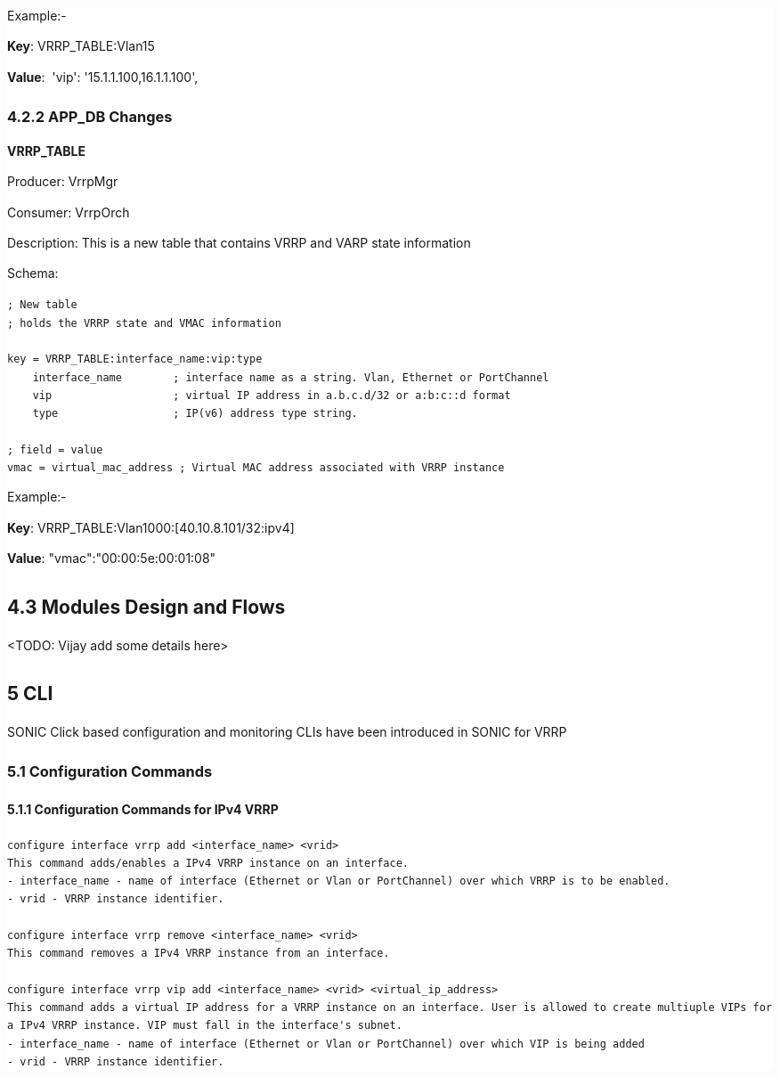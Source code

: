 

Example:- 

**Key**: VRRP_TABLE:Vlan15

**Value**: 
​    'vip': '15.1.1.100,16.1.1.100', 

### 4.2.2 APP_DB Changes

**VRRP_TABLE**

Producer:  VrrpMgr 

Consumer: VrrpOrch

Description: This is a new table that contains VRRP and VARP state information 

Schema:

```
; New table
; holds the VRRP state and VMAC information

key = VRRP_TABLE:interface_name:vip:type
    interface_name        ; interface name as a string. Vlan, Ethernet or PortChannel
    vip                   ; virtual IP address in a.b.c.d/32 or a:b:c::d format
    type                  ; IP(v6) address type string.
    
; field = value
vmac = virtual_mac_address ; Virtual MAC address associated with VRRP instance
```

Example:- 

**Key**: VRRP_TABLE:Vlan1000:[40.10.8.101/32:ipv4]

**Value**: "vmac":"00:00:5e:00:01:08"

## 4.3 Modules Design and Flows



<TODO: Vijay add some details here>


## 5 CLI

SONIC Click based configuration and monitoring CLIs have been introduced in SONIC for VRRP

### 5.1 Configuration Commands

#### 5.1.1 Configuration Commands for IPv4 VRRP

```
configure interface vrrp add <interface_name> <vrid>
This command adds/enables a IPv4 VRRP instance on an interface.
- interface_name - name of interface (Ethernet or Vlan or PortChannel) over which VRRP is to be enabled.
- vrid - VRRP instance identifier.
 
configure interface vrrp remove <interface_name> <vrid>
This command removes a IPv4 VRRP instance from an interface.

configure interface vrrp vip add <interface_name> <vrid> <virtual_ip_address>
This command adds a virtual IP address for a VRRP instance on an interface. User is allowed to create multiuple VIPs for a IPv4 VRRP instance. VIP must fall in the interface's subnet.
- interface_name - name of interface (Ethernet or Vlan or PortChannel) over which VIP is being added
- vrid - VRRP instance identifier.
```